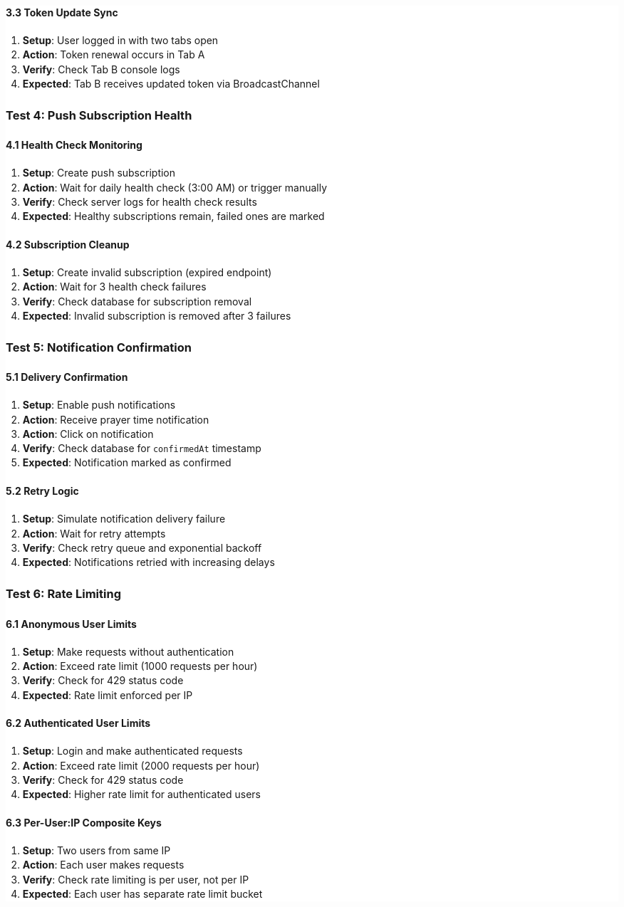 #### 3.3 Token Update Sync
1. **Setup**: User logged in with two tabs open
2. **Action**: Token renewal occurs in Tab A
3. **Verify**: Check Tab B console logs
4. **Expected**: Tab B receives updated token via BroadcastChannel

### Test 4: Push Subscription Health

#### 4.1 Health Check Monitoring
1. **Setup**: Create push subscription
2. **Action**: Wait for daily health check (3:00 AM) or trigger manually
3. **Verify**: Check server logs for health check results
4. **Expected**: Healthy subscriptions remain, failed ones are marked

#### 4.2 Subscription Cleanup
1. **Setup**: Create invalid subscription (expired endpoint)
2. **Action**: Wait for 3 health check failures
3. **Verify**: Check database for subscription removal
4. **Expected**: Invalid subscription is removed after 3 failures

### Test 5: Notification Confirmation

#### 5.1 Delivery Confirmation
1. **Setup**: Enable push notifications
2. **Action**: Receive prayer time notification
3. **Action**: Click on notification
4. **Verify**: Check database for `confirmedAt` timestamp
5. **Expected**: Notification marked as confirmed

#### 5.2 Retry Logic
1. **Setup**: Simulate notification delivery failure
2. **Action**: Wait for retry attempts
3. **Verify**: Check retry queue and exponential backoff
4. **Expected**: Notifications retried with increasing delays

### Test 6: Rate Limiting

#### 6.1 Anonymous User Limits
1. **Setup**: Make requests without authentication
2. **Action**: Exceed rate limit (1000 requests per hour)
3. **Verify**: Check for 429 status code
4. **Expected**: Rate limit enforced per IP

#### 6.2 Authenticated User Limits
1. **Setup**: Login and make authenticated requests
2. **Action**: Exceed rate limit (2000 requests per hour)
3. **Verify**: Check for 429 status code
4. **Expected**: Higher rate limit for authenticated users

#### 6.3 Per-User:IP Composite Keys
1. **Setup**: Two users from same IP
2. **Action**: Each user makes requests
3. **Verify**: Check rate limiting is per user, not per IP
4. **Expected**: Each user has separate rate limit bucket
